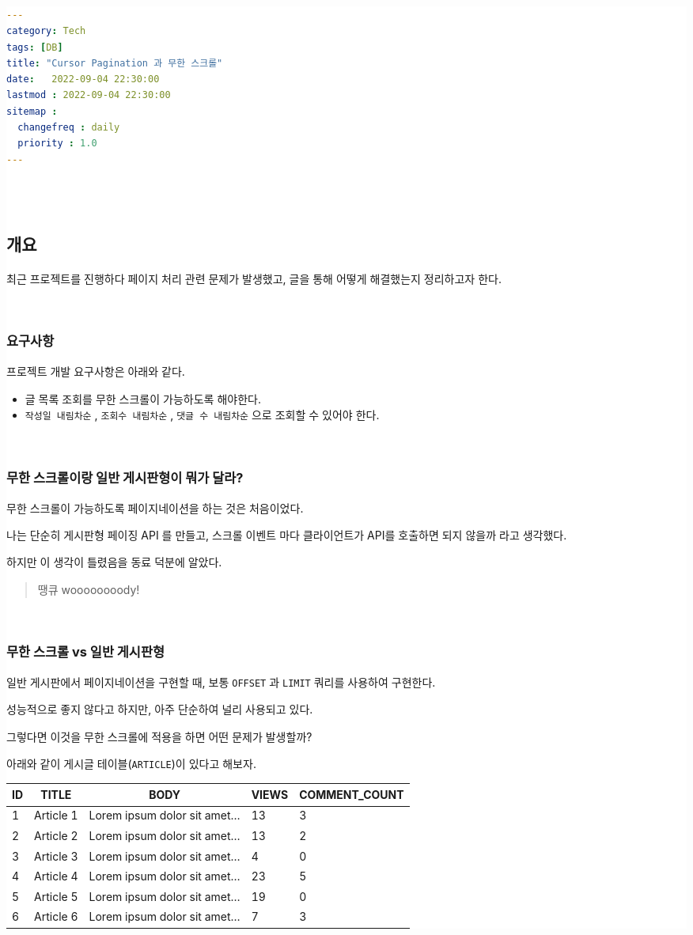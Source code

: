 ```yaml
---
category: Tech
tags: [DB]
title: "Cursor Pagination 과 무한 스크롤"
date:   2022-09-04 22:30:00 
lastmod : 2022-09-04 22:30:00
sitemap :
  changefreq : daily
  priority : 1.0
---
```


<br/><br/>

## 개요

최근 프로젝트를 진행하다 페이지 처리 관련 문제가 발생했고, 글을 통해 어떻게 해결했는지 정리하고자 한다.

<br/>

### 요구사항

프로젝트 개발 요구사항은 아래와 같다.

- 글 목록 조회를 무한 스크롤이 가능하도록 해야한다.
- `작성일 내림차순` , `조회수 내림차순` , `댓글 수 내림차순` 으로 조회할 수 있어야 한다.

<br/>

### 무한 스크롤이랑 일반 게시판형이 뭐가 달라?

무한 스크롤이 가능하도록 페이지네이션을 하는 것은 처음이었다.

나는 단순히 게시판형 페이징 API 를 만들고, 스크롤 이벤트 마다 클라이언트가 API를 호출하면 되지 않을까 라고 생각했다.

하지만 이 생각이 틀렸음을 동료 덕분에 알았다.

> 땡큐 woooooooody!

<br/>

### 무한 스크롤 vs 일반 게시판형

일반 게시판에서 페이지네이션을 구현할 때, 보통 `OFFSET` 과 `LIMIT` 쿼리를 사용하여 구현한다.

성능적으로 좋지 않다고 하지만, 아주 단순하여 널리 사용되고 있다.

그렇다면 이것을 무한 스크롤에 적용을 하면 어떤 문제가 발생할까?

아래와 같이 게시글 테이블(`ARTICLE`)이 있다고 해보자.

| ID | TITLE | BODY | VIEWS | COMMENT_COUNT |
| --- | --- | --- | --- | --- |
| 1 | Article 1 | Lorem ipsum dolor sit amet… | 13 | 3 |
| 2 | Article 2 | Lorem ipsum dolor sit amet… | 13 | 2 |
| 3 | Article 3 | Lorem ipsum dolor sit amet… | 4 | 0 |
| 4 | Article 4 | Lorem ipsum dolor sit amet… | 23 | 5 |
| 5 | Article 5 | Lorem ipsum dolor sit amet… | 19 | 0 |
| 6 | Article 6 | Lorem ipsum dolor sit amet… | 7 | 3 |
